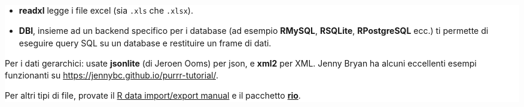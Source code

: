 * __readxl__ legge i file excel (sia `.xls` che `.xlsx`).

* __DBI__, insieme ad un backend specifico per i database (ad esempio __RMySQL__, 
  __RSQLite__, __RPostgreSQL__ ecc.) ti permette di eseguire query SQL su un 
  database e restituire un frame di dati.

Per i dati gerarchici: usate __jsonlite__ (di Jeroen Ooms) per json, e __xml2__ per XML. Jenny Bryan ha alcuni eccellenti esempi funzionanti su <https://jennybc.github.io/purrr-tutorial/>.

Per altri tipi di file, provate il [R data import/export manual](https://cran.r-project.org/doc/manuals/r-release/R-data.html) e il pacchetto [__rio__](https://github.com/leeper/rio).
